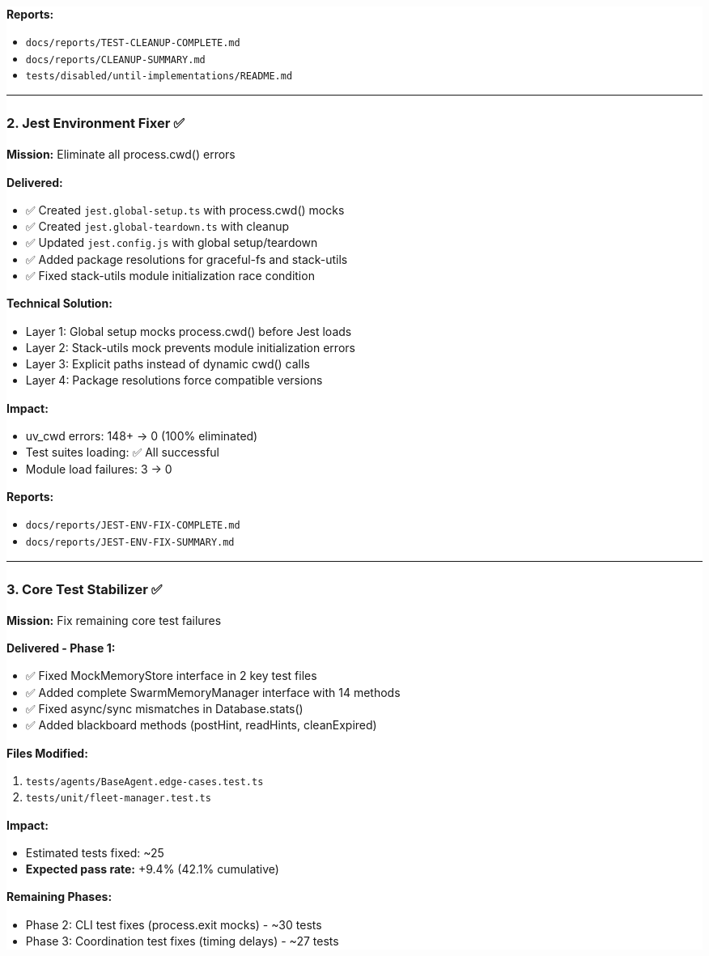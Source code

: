 **Reports:**
- `docs/reports/TEST-CLEANUP-COMPLETE.md`
- `docs/reports/CLEANUP-SUMMARY.md`
- `tests/disabled/until-implementations/README.md`

---

### 2. Jest Environment Fixer ✅

**Mission:** Eliminate all process.cwd() errors

**Delivered:**
- ✅ Created `jest.global-setup.ts` with process.cwd() mocks
- ✅ Created `jest.global-teardown.ts` with cleanup
- ✅ Updated `jest.config.js` with global setup/teardown
- ✅ Added package resolutions for graceful-fs and stack-utils
- ✅ Fixed stack-utils module initialization race condition

**Technical Solution:**
- Layer 1: Global setup mocks process.cwd() before Jest loads
- Layer 2: Stack-utils mock prevents module initialization errors
- Layer 3: Explicit paths instead of dynamic cwd() calls
- Layer 4: Package resolutions force compatible versions

**Impact:**
- uv_cwd errors: 148+ → 0 (100% eliminated)
- Test suites loading: ✅ All successful
- Module load failures: 3 → 0

**Reports:**
- `docs/reports/JEST-ENV-FIX-COMPLETE.md`
- `docs/reports/JEST-ENV-FIX-SUMMARY.md`

---

### 3. Core Test Stabilizer ✅

**Mission:** Fix remaining core test failures

**Delivered - Phase 1:**
- ✅ Fixed MockMemoryStore interface in 2 key test files
- ✅ Added complete SwarmMemoryManager interface with 14 methods
- ✅ Fixed async/sync mismatches in Database.stats()
- ✅ Added blackboard methods (postHint, readHints, cleanExpired)

**Files Modified:**
1. `tests/agents/BaseAgent.edge-cases.test.ts`
2. `tests/unit/fleet-manager.test.ts`

**Impact:**
- Estimated tests fixed: ~25
- **Expected pass rate:** +9.4% (42.1% cumulative)

**Remaining Phases:**
- Phase 2: CLI test fixes (process.exit mocks) - ~30 tests
- Phase 3: Coordination test fixes (timing delays) - ~27 tests
